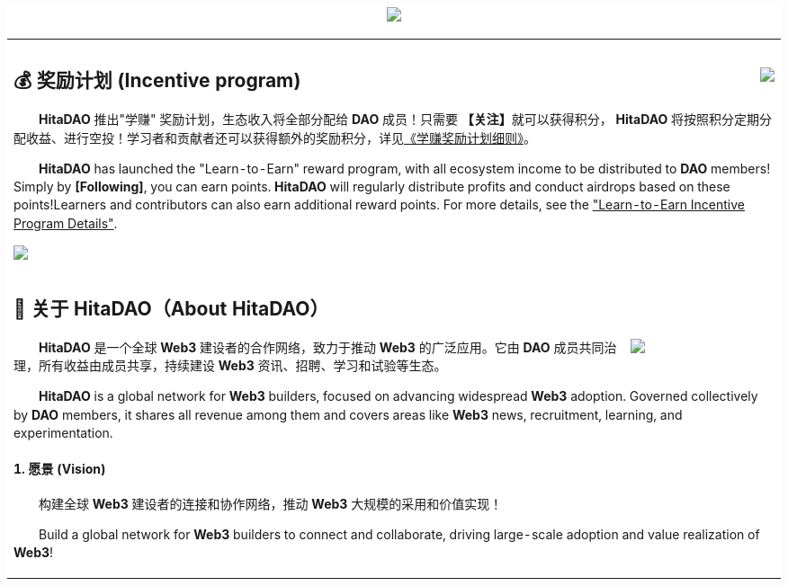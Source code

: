<div align="center">
  <picture>
    <source media="(prefers-color-scheme: dark)" srcset="https://cdn.jsdelivr.net/gh/hitadao/hitadao/assets/hita_header.png" width="100%"/>
    <source media="(prefers-color-scheme: light)" srcset="https://cdn.jsdelivr.net/gh/hitadao/hitadao/assets/hita_header.png" width="100%" />
    <img src="https://cdn.jsdelivr.net/gh/hitadao/hitadao/assets/hita_header.png" width="100%"/>
  </picture>
</div>

<table>  
<tr><td>

  ## 💰 奖励计划 (Incentive program) <img align="right" src="https://readme-typing-svg.demolab.com?font=Ubuntu&pause=50&size=18&width=200&height=40&lines=🚀🚀🚀🚀🚀🚀"  />

  <p>&emsp;&emsp;<strong>HitaDAO</strong> 推出"学赚" 奖励计划，生态收入将全部分配给 <strong>DAO</strong> 成员！只需要 <strong>【关注】</strong>就可以获得积分，
  <strong>HitaDAO</strong> 将按照积分定期分配收益、进行空投！学习者和贡献者还可以获得额外的奖励积分，详见<a href="https://fall-g.github.io/2024/08/28/HitaDAO%20%E7%A7%AF%E5%88%86%E6%BF%80%E5%8A%B1%E6%9C%BA%E5%88%B6/">《学赚奖励计划细则》</a>。</p>
  <p>&emsp;&emsp;<strong>HitaDAO</strong> has launched the "Learn-to-Earn" reward program, with all ecosystem income to be distributed to <strong>DAO</strong> members! Simply by <strong>[Following]</strong>, you can earn points. <strong>HitaDAO</strong> will regularly distribute profits and conduct airdrops based on these points!Learners and contributors can also earn additional reward points. For more details, see the  <a href="#">"Learn-to-Earn Incentive Program Details"</a>.</p>
  <picture>
    <source media="(prefers-color-scheme: dark)" srcset="https://cdn.jsdelivr.net/gh/hitadao/hitadao/assets/hita_incentive_header.png" width="100%"/>
    <source media="(prefers-color-scheme: light)" srcset="https://cdn.jsdelivr.net/gh/hitadao/hitadao/assets/hita_incentive_header.png" width="100%" />
    <img src="https://cdn.jsdelivr.net/gh/hitadao/hitadao/assets/hita_incentive_header.png" width="100%"/>
</picture>
</td></tr>
<tr><td>

  ## 🤺 关于 HitaDAO（About HitaDAO）

  <img align="right" width="160" src="https://cdn.jsdelivr.net/gh/wangshizebin/wangshizebin/assets/hita_intro.png" />

  <p>&emsp;&emsp;<strong>HitaDAO</strong> 是一个全球 <strong>Web3</strong> 建设者的合作网络，致力于推动 <strong>Web3</strong> 的广泛应用。它由 <strong>DAO</strong> 成员共同治理，所有收益由成员共享，持续建设 <strong>Web3</strong> 资讯、招聘、学习和试验等生态。</p>

<p>&emsp;&emsp;<strong>HitaDAO</strong> is a global network for <strong>Web3</strong> builders, focused on advancing widespread <strong>Web3</strong> adoption. Governed collectively by <strong>DAO</strong> members, it shares all revenue among them and covers areas like <strong>Web3</strong> news, recruitment, learning, and experimentation.</p>

  #### 1. 愿景 (Vision)

  <p>&emsp;&emsp;构建全球 <strong>Web3</strong> 建设者的连接和协作网络，推动 <strong>Web3</strong> 大规模的采用和价值实现！</p>
  <p>&emsp;&emsp;Build a global network for <strong>Web3</strong> builders to connect and collaborate, driving large-scale adoption and value realization of <strong>Web3</strong>!</p>
